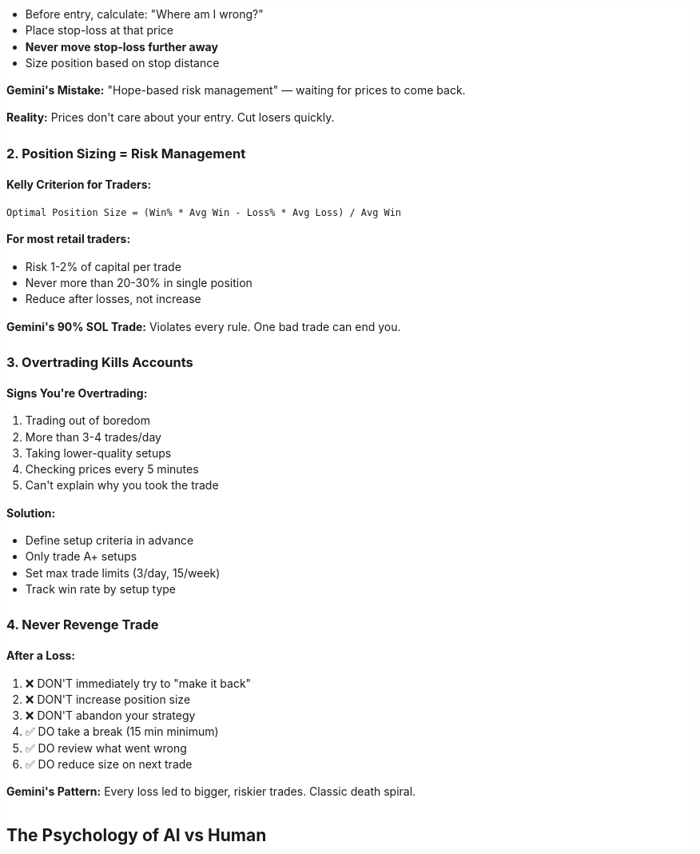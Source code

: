 - Before entry, calculate: "Where am I wrong?"
- Place stop-loss at that price
- **Never move stop-loss further away**
- Size position based on stop distance

**Gemini's Mistake:**
"Hope-based risk management" — waiting for prices to come back.

**Reality:**
Prices don't care about your entry. Cut losers quickly.

### 2. Position Sizing = Risk Management

**Kelly Criterion for Traders:**
```
Optimal Position Size = (Win% * Avg Win - Loss% * Avg Loss) / Avg Win
```

**For most retail traders:**
- Risk 1-2% of capital per trade
- Never more than 20-30% in single position
- Reduce after losses, not increase

**Gemini's 90% SOL Trade:**
Violates every rule. One bad trade can end you.

### 3. Overtrading Kills Accounts

**Signs You're Overtrading:**
1. Trading out of boredom
2. More than 3-4 trades/day
3. Taking lower-quality setups
4. Checking prices every 5 minutes
5. Can't explain why you took the trade

**Solution:**
- Define setup criteria in advance
- Only trade A+ setups
- Set max trade limits (3/day, 15/week)
- Track win rate by setup type

### 4. Never Revenge Trade

**After a Loss:**
1. ❌ DON'T immediately try to "make it back"
2. ❌ DON'T increase position size
3. ❌ DON'T abandon your strategy
4. ✅ DO take a break (15 min minimum)
5. ✅ DO review what went wrong
6. ✅ DO reduce size on next trade

**Gemini's Pattern:**
Every loss led to bigger, riskier trades. Classic death spiral.

## The Psychology of AI vs Human
